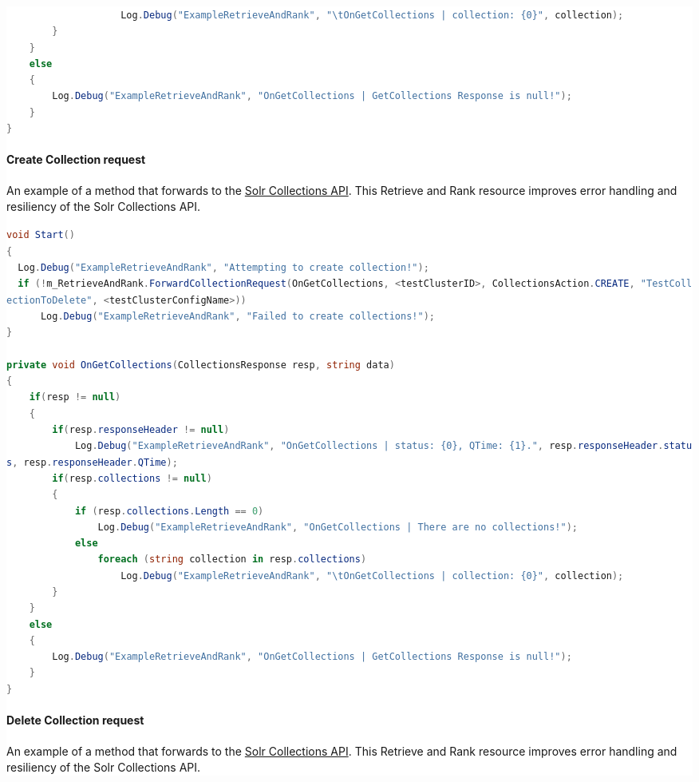```cs
                    Log.Debug("ExampleRetrieveAndRank", "\tOnGetCollections | collection: {0}", collection);
        }
    }
    else
    {
        Log.Debug("ExampleRetrieveAndRank", "OnGetCollections | GetCollections Response is null!");
    }
}
```

####  Create Collection request
An example of a method that forwards to the [Solr Collections API](https://cwiki.apache.org/confluence/display/solr/Collections+API). This Retrieve and Rank resource improves error handling and resiliency of the Solr Collections API.

```cs
void Start()
{
  Log.Debug("ExampleRetrieveAndRank", "Attempting to create collection!");
  if (!m_RetrieveAndRank.ForwardCollectionRequest(OnGetCollections, <testClusterID>, CollectionsAction.CREATE, "TestCollectionToDelete", <testClusterConfigName>))
      Log.Debug("ExampleRetrieveAndRank", "Failed to create collections!");
}

private void OnGetCollections(CollectionsResponse resp, string data)
{
    if(resp != null)
    {
        if(resp.responseHeader != null)
            Log.Debug("ExampleRetrieveAndRank", "OnGetCollections | status: {0}, QTime: {1}.", resp.responseHeader.status, resp.responseHeader.QTime);
        if(resp.collections != null)
        {
            if (resp.collections.Length == 0)
                Log.Debug("ExampleRetrieveAndRank", "OnGetCollections | There are no collections!");
            else
                foreach (string collection in resp.collections)
                    Log.Debug("ExampleRetrieveAndRank", "\tOnGetCollections | collection: {0}", collection);
        }
    }
    else
    {
        Log.Debug("ExampleRetrieveAndRank", "OnGetCollections | GetCollections Response is null!");
    }
}
```

####  Delete Collection request
An example of a method that forwards to the [Solr Collections API](https://cwiki.apache.org/confluence/display/solr/Collections+API). This Retrieve and Rank resource improves error handling and resiliency of the Solr Collections API.

